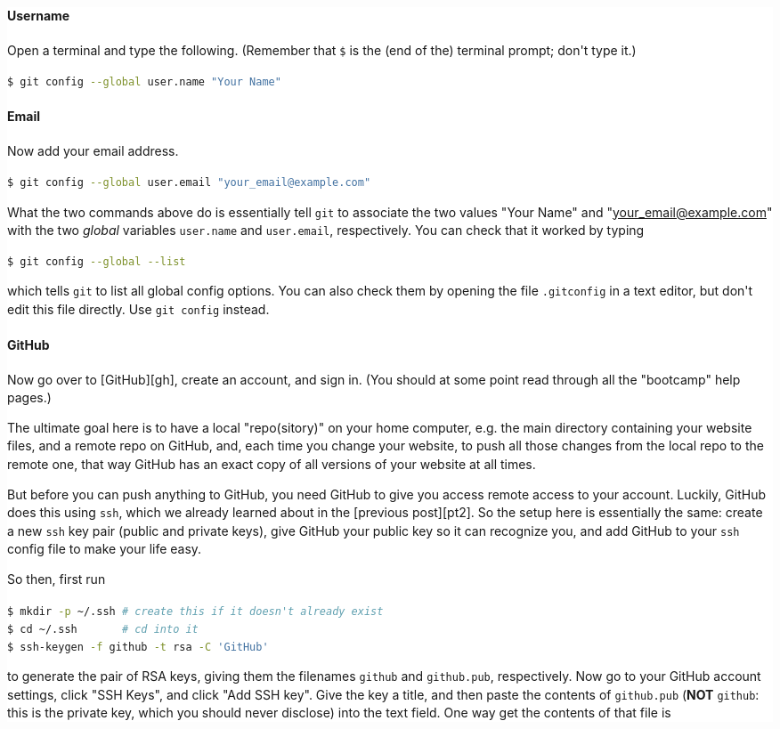 #### Username

Open a terminal and type the following. (Remember that `$` is the (end of the)
terminal prompt; don't type it.)

```bash
$ git config --global user.name "Your Name"
```

#### Email

Now add your email address.

```bash
$ git config --global user.email "your_email@example.com"
```

What the two commands above do is essentially tell `git` to associate the two
values "Your Name" and "your_email@example.com" with the two *global* variables
`user.name` and `user.email`, respectively. You can check that it worked by
typing

```bash
$ git config --global --list
```

which tells `git` to list all global config options. You can also check them by
opening the file `.gitconfig` in a text editor, but don't edit this file
directly. Use `git config` instead.

#### GitHub

Now go over to [GitHub][gh], create an account, and sign in. (You should at
some point read through all the "bootcamp" help pages.)

The ultimate goal here is to have a local "repo(sitory)" on your home computer,
e.g. the main directory containing your website files, and a remote repo on
GitHub, and, each time you change your website, to push all those changes from
the local repo to the remote one, that way GitHub has an exact copy of all
versions of your website at all times.

But before you can push anything to GitHub, you need GitHub to give you access
remote access to your account. Luckily, GitHub does this using `ssh`, which we
already learned about in the [previous post][pt2]. So the setup here is
essentially the same: create a new `ssh` key pair (public and private keys),
give GitHub your public key so it can recognize you, and add GitHub to your
`ssh` config file to make your life easy.

So then, first run

```bash
$ mkdir -p ~/.ssh # create this if it doesn't already exist
$ cd ~/.ssh       # cd into it
$ ssh-keygen -f github -t rsa -C 'GitHub'
```

to generate the pair of RSA keys, giving them the filenames `github` and
`github.pub`, respectively. Now go to your GitHub account settings, click "SSH
Keys", and click "Add SSH key". Give the key a title, and then paste the
contents of `github.pub` (**NOT** `github`: this is the private key, which you
should never disclose) into the text field. One way get the contents of that
file is


[^other]: Other version control programs include [Mercurial][hg] and
[me]:    http://people.linguistics.mcgill.ca/~brian.buccola/
[pt1]:   2013-02-23-maintaining-an-academic-website-part-1-editing-the-site.html
[pt2]:   2013-03-02-maintaining-an-academic-website-part-2-pushing-to-server.html
[md]:    http://daringfireball.net/projects/markdown/
[pd]:    http://johnmacfarlane.net/pandoc/
[ssh]:   http://www.openssh.org/
[rsync]: http://rsync.samba.org/
[git]:   http://git-scm.com/
[gh]:    https://github.com/
[hg]:    http://mercurial.selenic.com/
[svn]:   http://subversion.apache.org/
[bb]:    https://bitbucket.org/